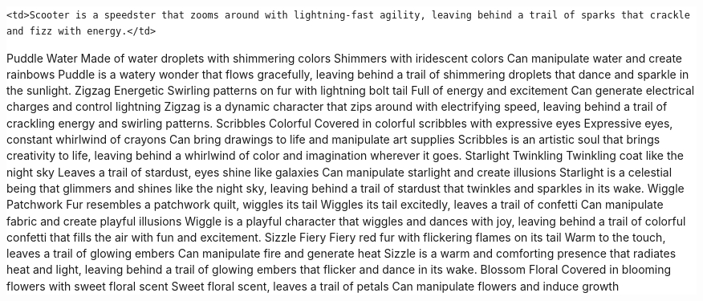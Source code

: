     <td>Scooter is a speedster that zooms around with lightning-fast agility, leaving behind a trail of sparks that crackle and fizz with energy.</td>
  </tr>
  <tr>
    <td>Puddle</td>
    <td>Water</td>
    <td>Made of water droplets with shimmering colors</td>
    <td>Shimmers with iridescent colors</td>
    <td>Can manipulate water and create rainbows</td>
    <td>Puddle is a watery wonder that flows gracefully, leaving behind a trail of shimmering droplets that dance and sparkle in the sunlight.</td>
</tr>
<tr>
    <td>Zigzag</td>
    <td>Energetic</td>
    <td>Swirling patterns on fur with lightning bolt tail</td>
    <td>Full of energy and excitement</td>
    <td>Can generate electrical charges and control lightning</td>
    <td>Zigzag is a dynamic character that zips around with electrifying speed, leaving behind a trail of crackling energy and swirling patterns.</td>
</tr>
<tr>
    <td>Scribbles</td>
    <td>Colorful</td>
    <td>Covered in colorful scribbles with expressive eyes</td>
    <td>Expressive eyes, constant whirlwind of crayons</td>
    <td>Can bring drawings to life and manipulate art supplies</td>
    <td>Scribbles is an artistic soul that brings creativity to life, leaving behind a whirlwind of color and imagination wherever it goes.</td>
</tr>
<tr>
    <td>Starlight</td>
    <td>Twinkling</td>
    <td>Twinkling coat like the night sky</td>
    <td>Leaves a trail of stardust, eyes shine like galaxies</td>
    <td>Can manipulate starlight and create illusions</td>
    <td>Starlight is a celestial being that glimmers and shines like the night sky, leaving behind a trail of stardust that twinkles and sparkles in its wake.</td>
</tr>
<tr>
    <td>Wiggle</td>
    <td>Patchwork</td>
    <td>Fur resembles a patchwork quilt, wiggles its tail</td>
    <td>Wiggles its tail excitedly, leaves a trail of confetti</td>
    <td>Can manipulate fabric and create playful illusions</td>
    <td>Wiggle is a playful character that wiggles and dances with joy, leaving behind a trail of colorful confetti that fills the air with fun and excitement.</td>
</tr>
<tr>
    <td>Sizzle</td>
    <td>Fiery</td>
    <td>Fiery red fur with flickering flames on its tail</td>
    <td>Warm to the touch, leaves a trail of glowing embers</td>
    <td>Can manipulate fire and generate heat</td>
    <td>Sizzle is a warm and comforting presence that radiates heat and light, leaving behind a trail of glowing embers that flicker and dance in its wake.</td>
</tr>
<tr>
    <td>Blossom</td>
    <td>Floral</td>
    <td>Covered in blooming flowers with sweet floral scent</td>
    <td>Sweet floral scent, leaves a trail of petals</td>
    <td>Can manipulate flowers and induce growth</td>